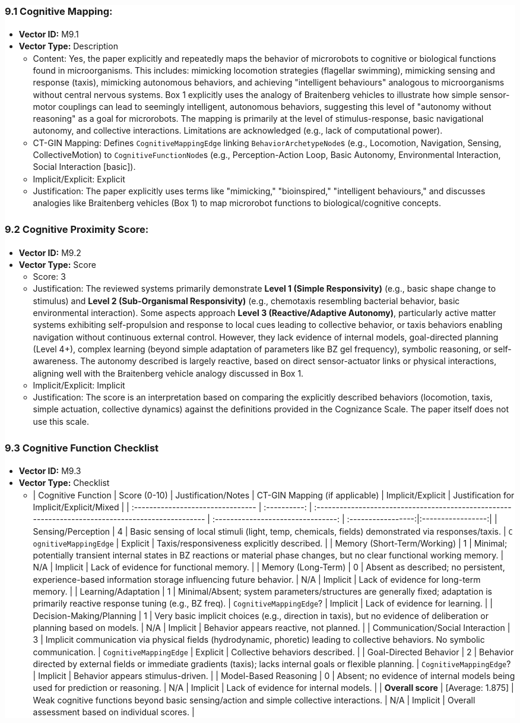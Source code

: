 ### **9.1 Cognitive Mapping:**

*   **Vector ID:** M9.1
*   **Vector Type:** Description
    *   Content: Yes, the paper explicitly and repeatedly maps the behavior of microrobots to cognitive or biological functions found in microorganisms. This includes: mimicking locomotion strategies (flagellar swimming), mimicking sensing and response (taxis), mimicking autonomous behaviors, and achieving "intelligent behaviours" analogous to microorganisms without central nervous systems. Box 1 explicitly uses the analogy of Braitenberg vehicles to illustrate how simple sensor-motor couplings can lead to seemingly intelligent, autonomous behaviors, suggesting this level of "autonomy without reasoning" as a goal for microrobots. The mapping is primarily at the level of stimulus-response, basic navigational autonomy, and collective interactions. Limitations are acknowledged (e.g., lack of computational power).
    *   CT-GIN Mapping: Defines `CognitiveMappingEdge` linking `BehaviorArchetypeNode`s (e.g., Locomotion, Navigation, Sensing, CollectiveMotion) to `CognitiveFunctionNode`s (e.g., Perception-Action Loop, Basic Autonomy, Environmental Interaction, Social Interaction [basic]).
    *   Implicit/Explicit: Explicit
    * Justification: The paper explicitly uses terms like "mimicking," "bioinspired," "intelligent behaviours," and discusses analogies like Braitenberg vehicles (Box 1) to map microrobot functions to biological/cognitive concepts.

### **9.2 Cognitive Proximity Score:**

*   **Vector ID:** M9.2
*   **Vector Type:** Score
    *   Score: 3
    *   Justification: The reviewed systems primarily demonstrate **Level 1 (Simple Responsivity)** (e.g., basic shape change to stimulus) and **Level 2 (Sub-Organismal Responsivity)** (e.g., chemotaxis resembling bacterial behavior, basic environmental interaction). Some aspects approach **Level 3 (Reactive/Adaptive Autonomy)**, particularly active matter systems exhibiting self-propulsion and response to local cues leading to collective behavior, or taxis behaviors enabling navigation without continuous external control. However, they lack evidence of internal models, goal-directed planning (Level 4+), complex learning (beyond simple adaptation of parameters like BZ gel frequency), symbolic reasoning, or self-awareness. The autonomy described is largely reactive, based on direct sensor-actuator links or physical interactions, aligning well with the Braitenberg vehicle analogy discussed in Box 1.
    *   Implicit/Explicit: Implicit
    *  Justification: The score is an interpretation based on comparing the explicitly described behaviors (locomotion, taxis, simple actuation, collective dynamics) against the definitions provided in the Cognizance Scale. The paper itself does not use this scale.

### **9.3 Cognitive Function Checklist**

* **Vector ID:** M9.3
* **Vector Type:** Checklist
    *   | Cognitive Function               | Score (0-10) | Justification/Notes                                                                               | CT-GIN Mapping (if applicable) | Implicit/Explicit | Justification for Implicit/Explicit/Mixed |
    | :-------------------------------- | :----------: | :------------------------------------------------------------------------------------------------ | :--------------------------------: | :-----------------:|:-----------------:|
    | Sensing/Perception               |      4       | Basic sensing of local stimuli (light, temp, chemicals, fields) demonstrated via responses/taxis.      | `CognitiveMappingEdge`             | Explicit          | Taxis/responsiveness explicitly described. |
    | Memory (Short-Term/Working)        |      1       | Minimal; potentially transient internal states in BZ reactions or material phase changes, but no clear functional working memory. | N/A                     | Implicit          | Lack of evidence for functional memory.   |
    | Memory (Long-Term)                 |      0       | Absent as described; no persistent, experience-based information storage influencing future behavior. | N/A                     | Implicit          | Lack of evidence for long-term memory.  |
    | Learning/Adaptation              |      1       | Minimal/Absent; system parameters/structures are generally fixed; adaptation is primarily reactive response tuning (e.g., BZ freq). | `CognitiveMappingEdge`?            | Implicit          | Lack of evidence for learning.           |
    | Decision-Making/Planning          |      1       | Very basic implicit choices (e.g., direction in taxis), but no evidence of deliberation or planning based on models.    | N/A                     | Implicit          | Behavior appears reactive, not planned. |
    | Communication/Social Interaction |      3       | Implicit communication via physical fields (hydrodynamic, phoretic) leading to collective behaviors. No symbolic communication. | `CognitiveMappingEdge`             | Explicit          | Collective behaviors described.       |
    | Goal-Directed Behavior            |      2       | Behavior directed by external fields or immediate gradients (taxis); lacks internal goals or flexible planning. | `CognitiveMappingEdge`?            | Implicit          | Behavior appears stimulus-driven.    |
    | Model-Based Reasoning              |      0       | Absent; no evidence of internal models being used for prediction or reasoning.                   | N/A                     | Implicit          | Lack of evidence for internal models.   |
    | **Overall score**                 |   [Average: 1.875]   | Weak cognitive functions beyond basic sensing/action and simple collective interactions.            | N/A                     | Implicit          | Overall assessment based on individual scores. |
